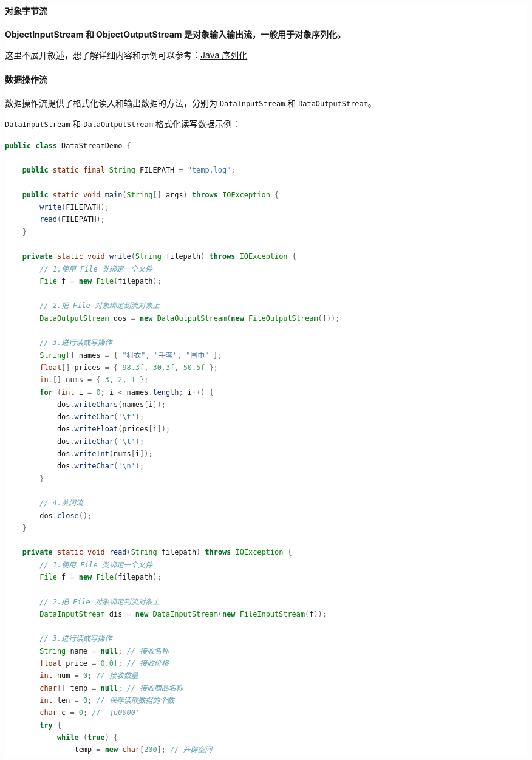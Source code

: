 ```java
```

#### 对象字节流

**ObjectInputStream 和 ObjectOutputStream 是对象输入输出流，一般用于对象序列化。**

这里不展开叙述，想了解详细内容和示例可以参考：[Java 序列化](java-serialization.md)

#### 数据操作流

数据操作流提供了格式化读入和输出数据的方法，分别为 `DataInputStream` 和 `DataOutputStream`。

`DataInputStream` 和 `DataOutputStream` 格式化读写数据示例：

```java
public class DataStreamDemo {

    public static final String FILEPATH = "temp.log";

    public static void main(String[] args) throws IOException {
        write(FILEPATH);
        read(FILEPATH);
    }

    private static void write(String filepath) throws IOException {
        // 1.使用 File 类绑定一个文件
        File f = new File(filepath);

        // 2.把 File 对象绑定到流对象上
        DataOutputStream dos = new DataOutputStream(new FileOutputStream(f));

        // 3.进行读或写操作
        String[] names = { "衬衣", "手套", "围巾" };
        float[] prices = { 98.3f, 30.3f, 50.5f };
        int[] nums = { 3, 2, 1 };
        for (int i = 0; i < names.length; i++) {
            dos.writeChars(names[i]);
            dos.writeChar('\t');
            dos.writeFloat(prices[i]);
            dos.writeChar('\t');
            dos.writeInt(nums[i]);
            dos.writeChar('\n');
        }

        // 4.关闭流
        dos.close();
    }

    private static void read(String filepath) throws IOException {
        // 1.使用 File 类绑定一个文件
        File f = new File(filepath);

        // 2.把 File 对象绑定到流对象上
        DataInputStream dis = new DataInputStream(new FileInputStream(f));

        // 3.进行读或写操作
        String name = null; // 接收名称
        float price = 0.0f; // 接收价格
        int num = 0; // 接收数量
        char[] temp = null; // 接收商品名称
        int len = 0; // 保存读取数据的个数
        char c = 0; // '\u0000'
        try {
            while (true) {
                temp = new char[200]; // 开辟空间
```